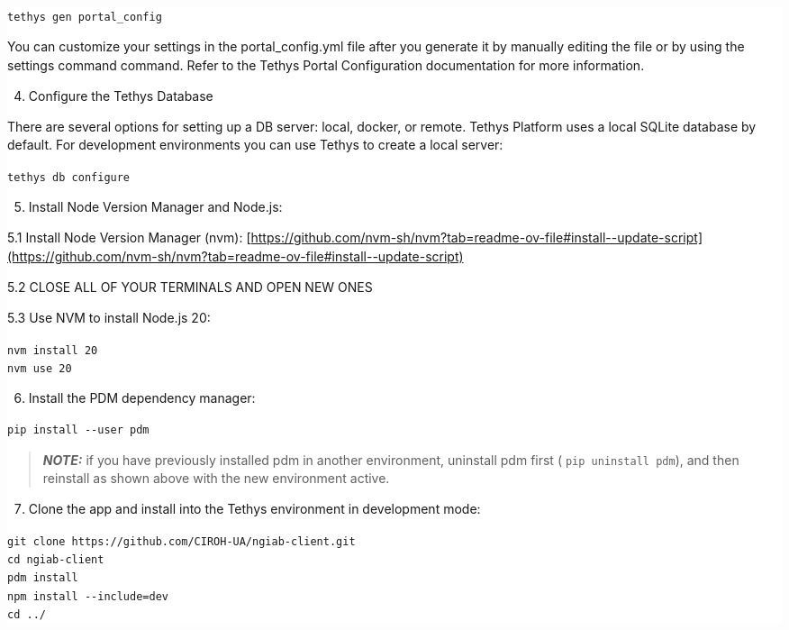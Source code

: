 

```
tethys gen portal_config
```



You can customize your settings in the portal\_config.yml file after you generate it by manually editing the file or by using the settings command command. Refer to the Tethys Portal Configuration documentation for more information.

4. Configure the Tethys Database

There are several options for setting up a DB server: local, docker, or remote. Tethys Platform uses a local SQLite database by default. For development environments you can use Tethys to create a local server:



```
tethys db configure
```

5. Install Node Version Manager and Node.js:

5.1 Install Node Version Manager (nvm): [https://github.com/nvm-sh/nvm?tab=readme-ov-file#install--update-script](https://github.com/nvm-sh/nvm?tab=readme-ov-file#install--update-script)

5.2 CLOSE ALL OF YOUR TERMINALS AND OPEN NEW ONES

5.3 Use NVM to install Node.js 20:



```
nvm install 20
nvm use 20
```

6. Install the PDM dependency manager:



```
pip install --user pdm
```




> **_NOTE:_** if you have previously installed pdm in another environment, uninstall pdm first ( `pip uninstall pdm`), and then reinstall as shown above with the new environment active.

7. Clone the app and install into the Tethys environment in development mode:



```
git clone https://github.com/CIROH-UA/ngiab-client.git
cd ngiab-client
pdm install
npm install --include=dev
cd ../
```

